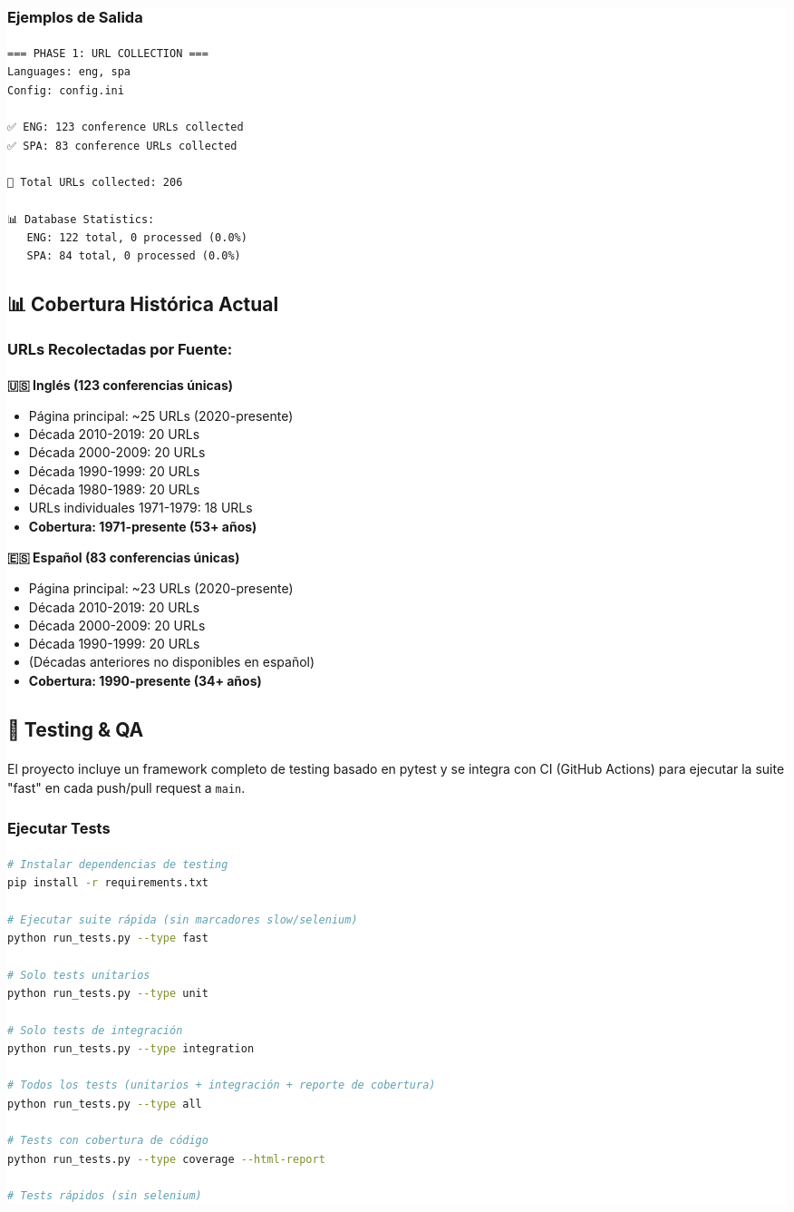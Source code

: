 ### Ejemplos de Salida
```
=== PHASE 1: URL COLLECTION ===
Languages: eng, spa
Config: config.ini

✅ ENG: 123 conference URLs collected
✅ SPA: 83 conference URLs collected

🎯 Total URLs collected: 206

📊 Database Statistics:
   ENG: 122 total, 0 processed (0.0%)
   SPA: 84 total, 0 processed (0.0%)
```

## 📊 Cobertura Histórica Actual

### URLs Recolectadas por Fuente:

**🇺🇸 Inglés (123 conferencias únicas)**
- Página principal: ~25 URLs (2020-presente)
- Década 2010-2019: 20 URLs
- Década 2000-2009: 20 URLs  
- Década 1990-1999: 20 URLs
- Década 1980-1989: 20 URLs
- URLs individuales 1971-1979: 18 URLs
- **Cobertura: 1971-presente (53+ años)**

**🇪🇸 Español (83 conferencias únicas)**
- Página principal: ~23 URLs (2020-presente)
- Década 2010-2019: 20 URLs
- Década 2000-2009: 20 URLs
- Década 1990-1999: 20 URLs
- (Décadas anteriores no disponibles en español)
- **Cobertura: 1990-presente (34+ años)**

## 🧪 Testing & QA

El proyecto incluye un framework completo de testing basado en pytest y se integra con CI (GitHub Actions) para ejecutar la suite "fast" en cada push/pull request a `main`.

### Ejecutar Tests
```bash
# Instalar dependencias de testing
pip install -r requirements.txt

# Ejecutar suite rápida (sin marcadores slow/selenium)
python run_tests.py --type fast

# Solo tests unitarios
python run_tests.py --type unit

# Solo tests de integración 
python run_tests.py --type integration

# Todos los tests (unitarios + integración + reporte de cobertura)
python run_tests.py --type all

# Tests con cobertura de código
python run_tests.py --type coverage --html-report

# Tests rápidos (sin selenium)
```
